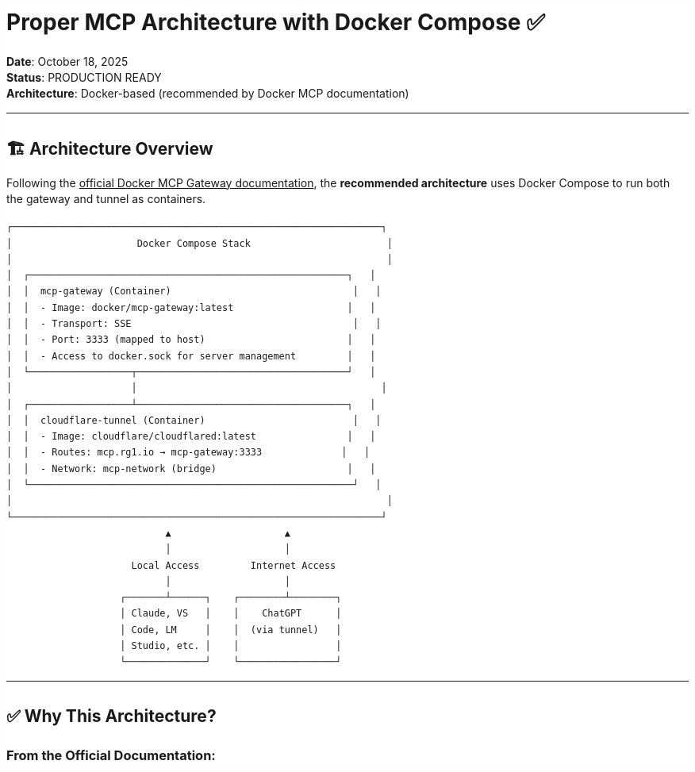 # Proper MCP Architecture with Docker Compose ✅

**Date**: October 18, 2025  
**Status**: PRODUCTION READY  
**Architecture**: Docker-based (recommended by Docker MCP documentation)

---

## 🏗️ Architecture Overview

Following the [official Docker MCP Gateway documentation](https://github.com/docker/mcp-gateway/blob/main/docs/mcp-gateway.md), the **recommended architecture** uses Docker Compose to run both the gateway and tunnel as containers.

```
┌─────────────────────────────────────────────────────────────────┐
│                      Docker Compose Stack                        │
│                                                                  │
│  ┌────────────────────────────────────────────────────────┐   │
│  │  mcp-gateway (Container)                                │   │
│  │  - Image: docker/mcp-gateway:latest                    │   │
│  │  - Transport: SSE                                       │   │
│  │  - Port: 3333 (mapped to host)                         │   │
│  │  - Access to docker.sock for server management         │   │
│  └──────────────────┬─────────────────────────────────────┘   │
│                     │                                           │
│  ┌──────────────────┴─────────────────────────────────────┐   │
│  │  cloudflare-tunnel (Container)                          │   │
│  │  - Image: cloudflare/cloudflared:latest                │   │
│  │  - Routes: mcp.rg1.io → mcp-gateway:3333              │   │
│  │  - Network: mcp-network (bridge)                       │   │
│  └─────────────────────────────────────────────────────────┘   │
│                                                                  │
└─────────────────────────────────────────────────────────────────┘
                            ▲                    ▲
                            │                    │
                      Local Access         Internet Access
                            │                    │
                    ┌───────┴──────┐    ┌────────┴────────┐
                    │ Claude, VS   │    │    ChatGPT      │
                    │ Code, LM     │    │  (via tunnel)   │
                    │ Studio, etc. │    │                 │
                    └──────────────┘    └─────────────────┘
```

---

## ✅ Why This Architecture?

### From the Official Documentation:
